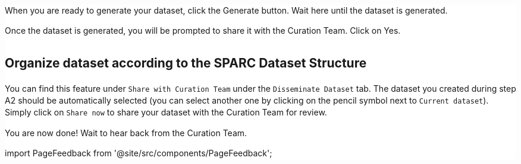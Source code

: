When you are ready to generate your dataset, click the Generate button. Wait here until the dataset is generated.

Once the dataset is generated, you will be prompted to share it with the Curation Team. Click on Yes.

## Organize dataset according to the SPARC Dataset Structure

You can find this feature under `Share with Curation Team` under the `Disseminate Dataset` tab. The dataset you created during step A2 should be automatically selected (you can select another one by clicking on the pencil symbol next to `Current dataset`). Simply click on `Share now` to share your dataset with the Curation Team for review.

You are now done! Wait to hear back from the Curation Team.

import PageFeedback from '@site/src/components/PageFeedback';

<PageFeedback />
